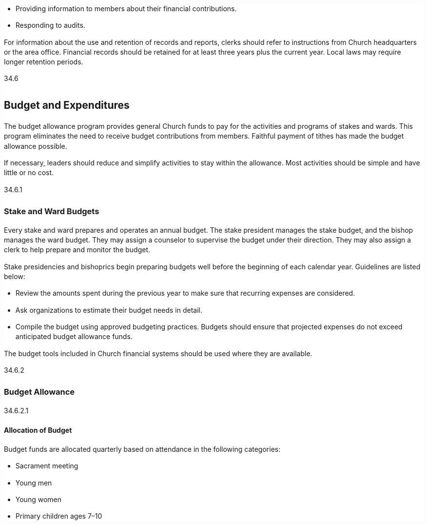 *   Providing information to members about their financial contributions.
    
*   Responding to audits.
    

For information about the use and retention of records and reports, clerks should refer to instructions from Church headquarters or the area office. Financial records should be retained for at least three years plus the current year. Local laws may require longer retention periods.

34.6

Budget and Expenditures
-----------------------

The budget allowance program provides general Church funds to pay for the activities and programs of stakes and wards. This program eliminates the need to receive budget contributions from members. Faithful payment of tithes has made the budget allowance possible.

If necessary, leaders should reduce and simplify activities to stay within the allowance. Most activities should be simple and have little or no cost.

34.6.1

### Stake and Ward Budgets

Every stake and ward prepares and operates an annual budget. The stake president manages the stake budget, and the bishop manages the ward budget. They may assign a counselor to supervise the budget under their direction. They may also assign a clerk to help prepare and monitor the budget.

Stake presidencies and bishoprics begin preparing budgets well before the beginning of each calendar year. Guidelines are listed below:

*   Review the amounts spent during the previous year to make sure that recurring expenses are considered.
    
*   Ask organizations to estimate their budget needs in detail.
    
*   Compile the budget using approved budgeting practices. Budgets should ensure that projected expenses do not exceed anticipated budget allowance funds.
    

The budget tools included in Church financial systems should be used where they are available.

34.6.2

### Budget Allowance

34.6.2.1

#### Allocation of Budget

Budget funds are allocated quarterly based on attendance in the following categories:

*   Sacrament meeting
    
*   Young men
    
*   Young women
    
*   Primary children ages 7–10
    